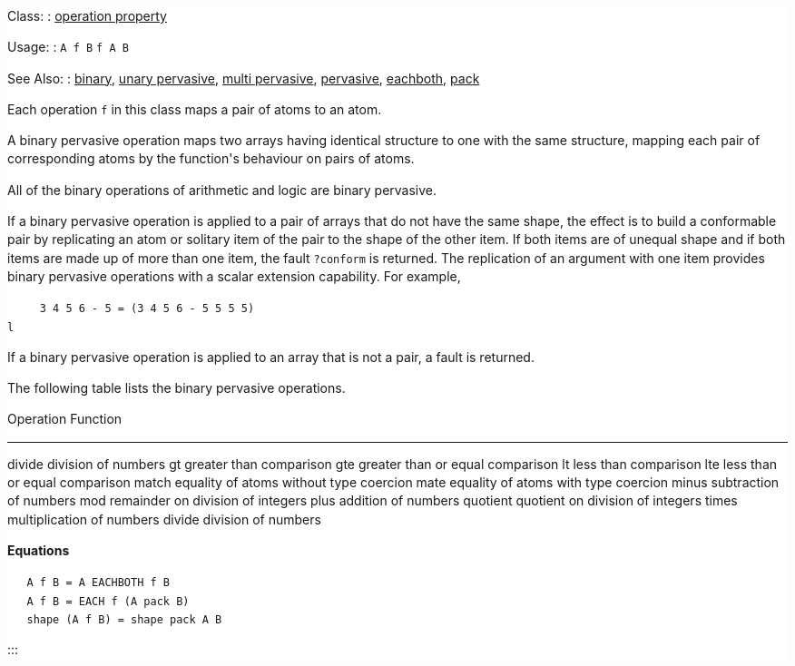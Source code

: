 Class:
:   [operation property](#operation_property)

Usage:
:   `A f B` `f A B`

See Also:
:   [binary](#binary), [unary pervasive](#unary_pervasive), [multi
    pervasive](#multi_pervasive), [pervasive](#pervasive),
    [eachboth](#eachboth), [pack](#pack)

Each operation `f` in this class maps a pair of atoms to an atom.

A binary pervasive operation maps two arrays having identical structure
to one with the same structure, mapping each pair of corresponding atoms
by the function\'s behaviour on pairs of atoms.

All of the binary operations of arithmetic and logic are binary
pervasive.

If a binary pervasive operation is applied to a pair of arrays that do
not have the same shape, the effect is to build a conformable pair by
replicating an atom or solitary item of the pair to the shape of the
other item. If both items are of unequal shape and if both items are
made up of more than one item, the fault `?conform` is returned. The
replication of an argument with one item provides binary pervasive
operations with a scalar extension capability. For example,

         3 4 5 6 - 5 = (3 4 5 6 - 5 5 5 5)
    l

If a binary pervasive operation is applied to an array that is not a
pair, a fault is returned.

The following table lists the binary pervasive operations.

  Operation   Function
  ----------- ------------------------------------------------------
  divide      division of numbers
  gt          greater than comparison
  gte         greater than or equal comparison
  lt          less than comparison
  lte         less than or equal comparison
  match       equality of atoms without type coercion
  mate        equality of atoms with type coercion
  minus       subtraction of numbers
  mod         remainder on division of integers
  plus        addition of numbers
  quotient    quotient on division of integers
  times       multiplication of numbers divide division of numbers

**Equations**

       A f B = A EACHBOTH f B
       A f B = EACH f (A pack B)
       shape (A f B) = shape pack A B
:::
